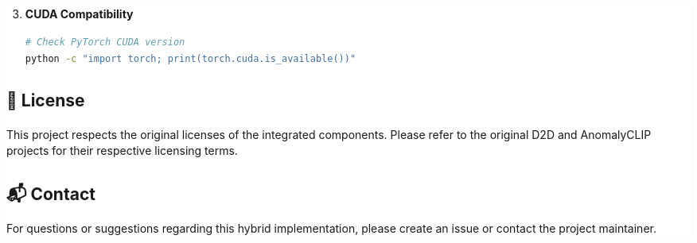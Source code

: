3. **CUDA Compatibility**
   ```bash
   # Check PyTorch CUDA version
   python -c "import torch; print(torch.cuda.is_available())"
   ```

## 📄 License

This project respects the original licenses of the integrated components. Please refer to the original D2D and AnomalyCLIP projects for their respective licensing terms.

## 📬 Contact

For questions or suggestions regarding this hybrid implementation, please create an issue or contact the project maintainer.